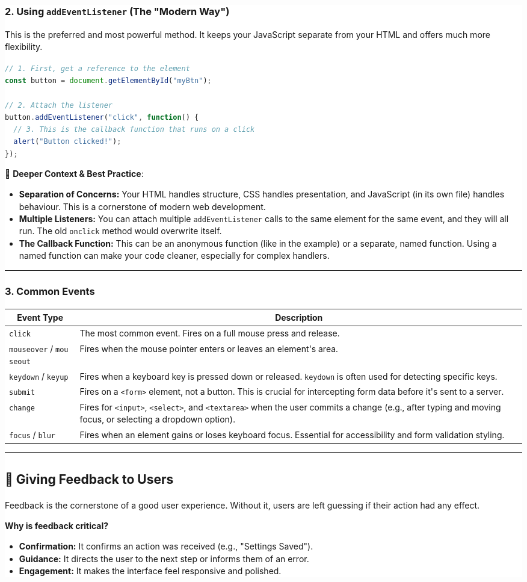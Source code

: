 
### 2. **Using `addEventListener` (The "Modern Way")**

This is the preferred and most powerful method. It keeps your JavaScript separate from your HTML and offers much more flexibility.

```js
// 1. First, get a reference to the element
const button = document.getElementById("myBtn");

// 2. Attach the listener
button.addEventListener("click", function() {
  // 3. This is the callback function that runs on a click
  alert("Button clicked!");
});
```

🧠 **Deeper Context & Best Practice**:
- **Separation of Concerns:** Your HTML handles structure, CSS handles presentation, and JavaScript (in its own file) handles behaviour. This is a cornerstone of modern web development.
- **Multiple Listeners:** You can attach multiple `addEventListener` calls to the same element for the same event, and they will all run. The old `onclick` method would overwrite itself.
- **The Callback Function:** This can be an anonymous function (like in the example) or a separate, named function. Using a named function can make your code cleaner, especially for complex handlers.

---

### 3. **Common Events**

| **Event Type** | **Description**                                  |
|----------------|--------------------------------------------------|
| `click`        | The most common event. Fires on a full mouse press and release. |
| `mouseover` / `mouseout` | Fires when the mouse pointer enters or leaves an element's area. |
| `keydown` / `keyup` | Fires when a keyboard key is pressed down or released. `keydown` is often used for detecting specific keys. |
| `submit`       | Fires on a `<form>` element, not a button. This is crucial for intercepting form data before it's sent to a server. |
| `change`       | Fires for `<input>`, `<select>`, and `<textarea>` when the user commits a change (e.g., after typing and moving focus, or selecting a dropdown option). |
| `focus` / `blur` | Fires when an element gains or loses keyboard focus. Essential for accessibility and form validation styling. |

---

## 🧩 Giving Feedback to Users

Feedback is the cornerstone of a good user experience. Without it, users are left guessing if their action had any effect.

**Why is feedback critical?**
- **Confirmation:** It confirms an action was received (e.g., "Settings Saved").
- **Guidance:** It directs the user to the next step or informs them of an error.
- **Engagement:** It makes the interface feel responsive and polished.
